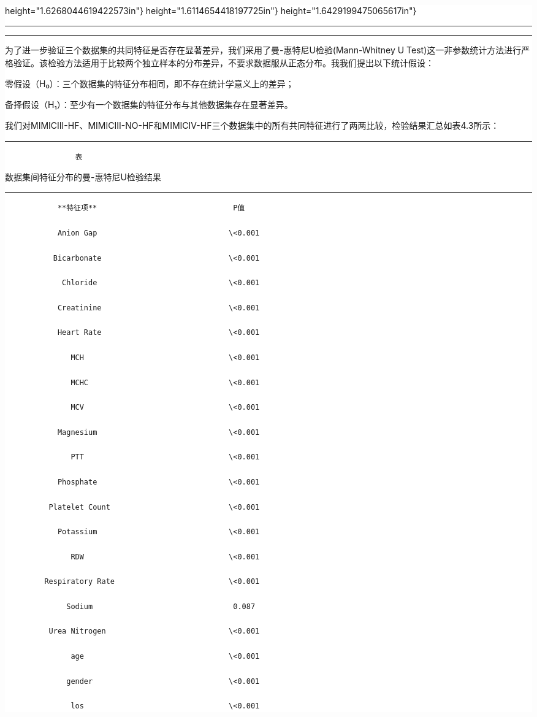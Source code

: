   height="1.6268044619422573in"}                        height="1.6114654418197725in"}                        height="1.6429199475065617in"}
  ----------------------------------------------------- ----------------------------------------------------- -----------------------------------------------------

  -----------------------------------------------------------------------------------------------------------------------------------------------------------------

为了进一步验证三个数据集的共同特征是否存在显著差异，我们采用了曼-惠特尼U检验(Mann-Whitney
U
Test)这一非参数统计方法进行严格验证。该检验方法适用于比较两个独立样本的分布差异，不要求数据服从正态分布。我我们提出以下统计假设：

零假设（H₀）：三个数据集的特征分布相同，即不存在统计学意义上的差异；

备择假设（H₁）：至少有一个数据集的特征分布与其他数据集存在显著差异。

我们对MIMICIII-HF、MIMICIII-NO-HF和MIMICIV-HF三个数据集中的所有共同特征进行了两两比较，检验结果汇总如表4.3所示：

  --------------------------------------------------------------------------
                    表                   
   数据集间特征分布的曼-惠特尼U检验结果  
  -------------------------------------- -----------------------------------
                **特征项**                               P值

                Anion Gap                              \<0.001

               Bicarbonate                             \<0.001

                 Chloride                              \<0.001

                Creatinine                             \<0.001

                Heart Rate                             \<0.001

                   MCH                                 \<0.001

                   MCHC                                \<0.001

                   MCV                                 \<0.001

                Magnesium                              \<0.001

                   PTT                                 \<0.001

                Phosphate                              \<0.001

              Platelet Count                           \<0.001

                Potassium                              \<0.001

                   RDW                                 \<0.001

             Respiratory Rate                          \<0.001

                  Sodium                                0.087

              Urea Nitrogen                            \<0.001

                   age                                 \<0.001

                  gender                               \<0.001

                   los                                 \<0.001
